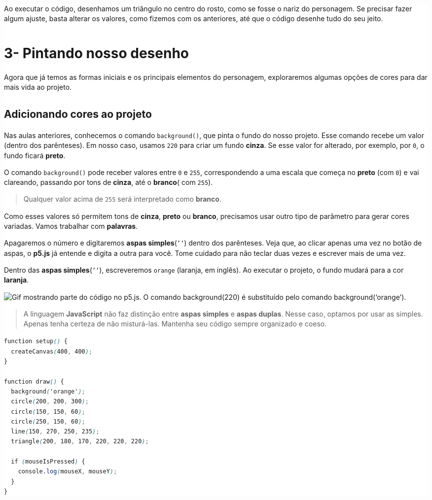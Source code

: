 Ao executar o código, desenhamos um triângulo no centro do rosto, como se fosse o nariz do personagem. Se precisar fazer algum ajuste, basta alterar os valores, como fizemos com os anteriores, até que o código desenhe tudo do seu jeito.


# 3- Pintando nosso desenho



Agora que já temos as formas iniciais e os principais elementos do personagem, exploraremos algumas opções de cores para dar mais vida ao projeto.

## Adicionando cores ao projeto

Nas aulas anteriores, conhecemos o comando  `background()`, que pinta o fundo do nosso projeto. Esse comando recebe um valor (dentro dos parênteses). Em nosso caso, usamos  `220`  para criar um fundo  **cinza**. Se esse valor for alterado, por exemplo, por  `0`, o fundo ficará  **preto**.

O comando  `background()`  pode receber valores entre  `0`  e  `255`, correspondendo a uma escala que começa no  **preto**  (com  `0`) e vai clareando, passando por tons de  **cinza**, até o  **branco**( com  `255`).

> Qualquer valor acima de  `255`  será interpretado como  **branco**.

Como esses valores só permitem tons de  **cinza**,  **preto**  ou  **branco**, precisamos usar outro tipo de parâmetro para gerar cores variadas. Vamos trabalhar com  **palavras**.

Apagaremos o número e digitaremos  **aspas simples**(`’’`) dentro dos parênteses. Veja que, ao clicar apenas uma vez no botão de aspas, o  **p5.js**  já entende e digita a outra para você. Tome cuidado para não teclar duas vezes e escrever mais de uma vez.

Dentro das  **aspas simples**(`’’`), escreveremos  `orange`  (laranja, em inglês). Ao executar o projeto, o fundo mudará para a cor  **laranja**.

![Gif mostrando parte do código no p5.js. O comando *background(220)* é substituído pelo comando *background(‘orange’)*.](http://cdn3.gnarususercontent.com.br/3962-logica-programacao/imagens-atividades/CriandoArteInterativaComp5js-FCF3g.1.gif)

> A linguagem  **JavaScript**  não faz distinção entre  **aspas simples**  e  **aspas duplas**. Nesse caso, optamos por usar as simples. Apenas tenha certeza de não misturá-las. Mantenha seu código sempre organizado e coeso.

```scss
function setup() {
  createCanvas(400, 400);
}

function draw() {
  background('orange');
  circle(200, 200, 300);
  circle(150, 150, 60);
  circle(250, 150, 60);
  line(150, 270, 250, 235);
  triangle(200, 180, 170, 220, 220, 220);

  if (mouseIsPressed) {
    console.log(mouseX, mouseY);
  }
}

```
